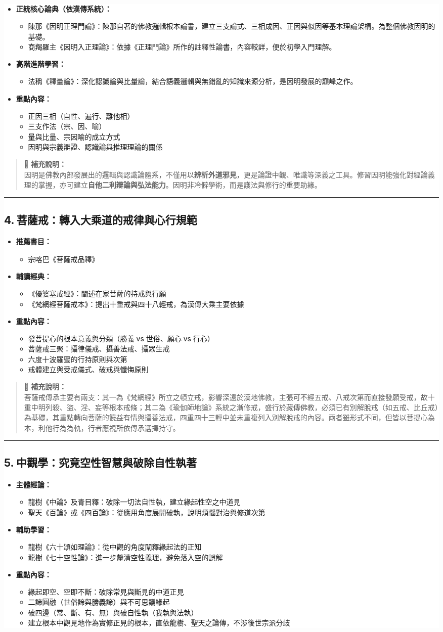 - **正統核心論典（依漢傳系統）：**  
  - 陳那《因明正理門論》：陳那自著的佛教邏輯根本論書，建立三支論式、三相成因、正因與似因等基本理論架構。為整個佛教因明的基礎。  
  - 商羯羅主《因明入正理論》：依據《正理門論》所作的註釋性論書，內容較詳，便於初學入門理解。

- **高階進階學習：**  
  - 法稱《釋量論》：深化認識論與比量論，結合語義邏輯與無錯亂的知識來源分析，是因明發展的巔峰之作。

- **重點內容：**  
  - 正因三相（自性、遍行、離他相）  
  - 三支作法（宗、因、喻）  
  - 量與比量、宗因喻的成立方式  
  - 因明與宗義辯證、認識論與推理理論的關係
> 📌 **補充說明：**  
> 因明是佛教內部發展出的邏輯與認識論體系，不僅用以**辨析外道邪見**，更是論證中觀、唯識等深義之工具。修習因明能強化對經論義理的掌握，亦可建立**自他二利辯論與弘法能力**。因明非冷僻學術，而是護法與修行的重要助緣。

---
## **4. 菩薩戒：轉入大乘道的戒律與心行規範**

- **推薦書目：**  
  - 宗喀巴《菩薩戒品釋》

- **輔讀經典：**  
  - 《優婆塞戒經》：闡述在家菩薩的持戒與行願  
  - 《梵網經菩薩戒本》：提出十重戒與四十八輕戒，為漢傳大乘主要依據

- **重點內容：**  
  - 發菩提心的根本意義與分類（勝義 vs 世俗、願心 vs 行心）  
  - 菩薩戒三聚：攝律儀戒、攝善法戒、攝眾生戒  
  - 六度十波羅蜜的行持原則與次第  
  - 戒體建立與受戒儀式、破戒與懺悔原則

> 📌 **補充說明：**  
> 菩薩戒傳承主要有兩支：其一為《梵網經》所立之頓立戒，影響深遠於漢地佛教，主張可不經五戒、八戒次第而直接發願受戒，故十重中明列殺、盜、淫、妄等根本戒條；其二為《瑜伽師地論》系統之漸修戒，盛行於藏傳佛教，必須已有別解脫戒（如五戒、比丘戒）為基礎，其重點轉向菩薩的饒益有情與攝善法戒，四重四十三輕中並未重複列入別解脫戒的內容。兩者雖形式不同，但皆以菩提心為本，利他行為為軌，行者應視所依傳承選擇持守。

---

## **5. 中觀學：究竟空性智慧與破除自性執著**

- **主體經論：**  
  - 龍樹《中論》及青目釋：破除一切法自性執，建立緣起性空之中道見  
  - 聖天《百論》或《四百論》：從應用角度展開破執，說明煩惱對治與修道次第  

- **輔助學習：**  
  - 龍樹《六十頌如理論》：從中觀的角度闡釋緣起法的正知
  - 龍樹《七十空性論》：進一步釐清空性義理，避免落入空的誤解

- **重點內容：**  
  - 緣起即空、空即不斷：破除常見與斷見的中道正見  
  - 二諦圓融（世俗諦與勝義諦）與不可思議緣起  
  - 破四邊（常、斷、有、無）與破自性執（我執與法執）  
  - 建立根本中觀見地作為實修正見的根本，直依龍樹、聖天之論傳，不涉後世宗派分歧
